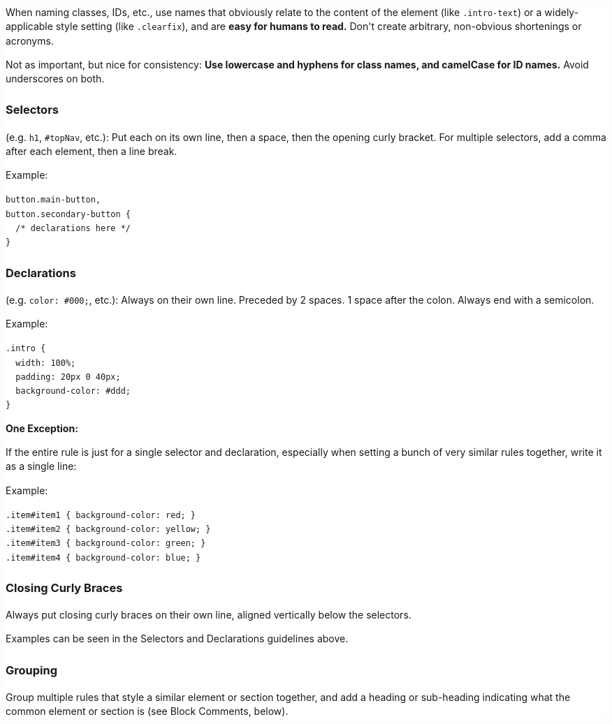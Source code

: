 When naming classes, IDs, etc., use names that obviously relate to the content of the element (like `.intro-text`) or a widely-applicable style setting (like `.clearfix`), and are **easy for humans to read.** Don't create arbitrary, non-obvious shortenings or acronyms.

Not as important, but nice for consistency: **Use lowercase and hyphens for class names, and camelCase for ID names.** Avoid underscores on both.


### Selectors

(e.g. `h1`, `#topNav`, etc.): Put each on its own line, then a space, then the opening curly bracket. For multiple selectors, add a comma after each element, then a line break.

Example:

    button.main-button,
    button.secondary-button {
      /* declarations here */
    }


### Declarations

(e.g. `color: #000;`, etc.): Always on their own line. Preceded by 2 spaces. 1 space after the colon. Always end with a semicolon.

Example:

    .intro {
      width: 100%;
      padding: 20px 0 40px;
      background-color: #ddd;
    }
    
**One Exception:**

If the entire rule is just for a single selector and declaration, especially when setting a bunch of very similar rules together, write it as a single line:

Example:

    .item#item1 { background-color: red; }
    .item#item2 { background-color: yellow; }
    .item#item3 { background-color: green; }
    .item#item4 { background-color: blue; }


### Closing Curly Braces

Always put closing curly braces on their own line, aligned vertically below the selectors.

Examples can be seen in the Selectors and Declarations guidelines above.


### Grouping

Group multiple rules that style a similar element or section together, and add a heading or sub-heading indicating what the common element or section is (see Block Comments, below).
